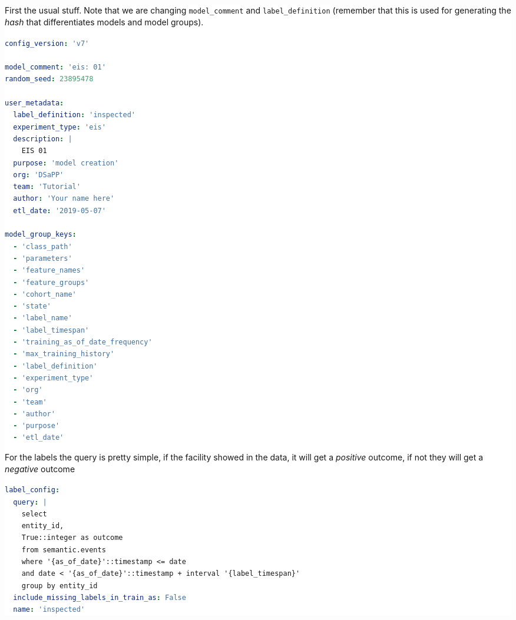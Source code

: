 First the usual stuff. Note that we are changing `model_comment` and
`label_definition` (remember that this is used for generating the
*hash* that differentiates models and model groups).

```yaml
config_version: 'v7'

model_comment: 'eis: 01'
random_seed: 23895478

user_metadata:
  label_definition: 'inspected'
  experiment_type: 'eis'
  description: |
    EIS 01
  purpose: 'model creation'
  org: 'DSaPP'
  team: 'Tutorial'
  author: 'Your name here'
  etl_date: '2019-05-07'

model_group_keys:
  - 'class_path'
  - 'parameters'
  - 'feature_names'
  - 'feature_groups'
  - 'cohort_name'
  - 'state'
  - 'label_name'
  - 'label_timespan'
  - 'training_as_of_date_frequency'
  - 'max_training_history'
  - 'label_definition'
  - 'experiment_type'
  - 'org'
  - 'team'
  - 'author'
  - 'purpose'
  - 'etl_date'

```

For the labels the query is pretty simple, if the facility showed in
the data, it will get a *positive* outcome, if not they will get a
*negative* outcome

```yaml
label_config:
  query: |
    select
    entity_id,
    True::integer as outcome
    from semantic.events
    where '{as_of_date}'::timestamp <= date
    and date < '{as_of_date}'::timestamp + interval '{label_timespan}'
    group by entity_id
  include_missing_labels_in_train_as: False
  name: 'inspected'
```
